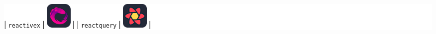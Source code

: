 |     `reactivex`     |    <img src="./assets/reactivex-dark.svg" width="48">    |
|    `reactquery`     |    <img src="./assets/reactquery-dark.svg" width="48">   |